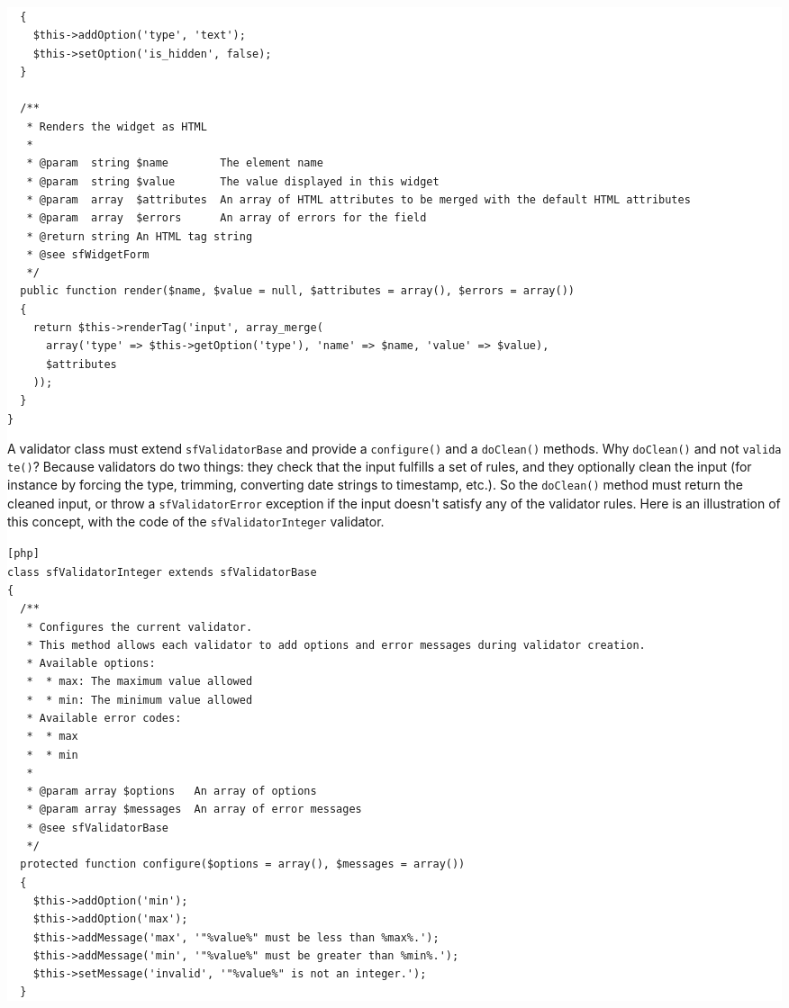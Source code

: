       {
        $this->addOption('type', 'text');
        $this->setOption('is_hidden', false);
      }

      /**
       * Renders the widget as HTML
       *
       * @param  string $name        The element name
       * @param  string $value       The value displayed in this widget
       * @param  array  $attributes  An array of HTML attributes to be merged with the default HTML attributes
       * @param  array  $errors      An array of errors for the field
       * @return string An HTML tag string
       * @see sfWidgetForm
       */
      public function render($name, $value = null, $attributes = array(), $errors = array())
      {
        return $this->renderTag('input', array_merge(
          array('type' => $this->getOption('type'), 'name' => $name, 'value' => $value),
          $attributes
        ));
      }
    }

A validator class must extend `sfValidatorBase` and provide a `configure()` and a `doClean()` methods. Why `doClean()` and not `validate()`? Because validators do two things: they check that the input fulfills a set of rules, and they optionally clean the input (for instance by forcing the type, trimming, converting date strings to timestamp, etc.). So the `doClean()` method must return the cleaned input, or throw a `sfValidatorError` exception if the input doesn't satisfy any of the validator rules. Here is an illustration of this concept, with the code of the `sfValidatorInteger` validator.

    [php]
    class sfValidatorInteger extends sfValidatorBase
    {
      /**
       * Configures the current validator.
       * This method allows each validator to add options and error messages during validator creation.
       * Available options:
       *  * max: The maximum value allowed
       *  * min: The minimum value allowed
       * Available error codes:
       *  * max
       *  * min
       *
       * @param array $options   An array of options
       * @param array $messages  An array of error messages
       * @see sfValidatorBase
       */
      protected function configure($options = array(), $messages = array())
      {
        $this->addOption('min');
        $this->addOption('max');
        $this->addMessage('max', '"%value%" must be less than %max%.');
        $this->addMessage('min', '"%value%" must be greater than %min%.');
        $this->setMessage('invalid', '"%value%" is not an integer.');
      }
